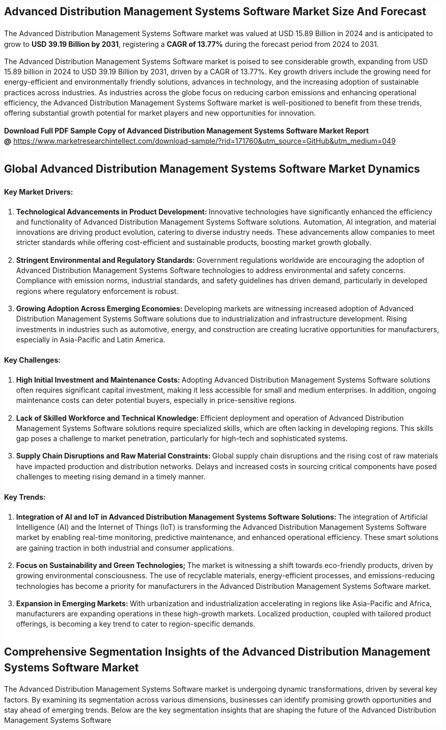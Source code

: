 <h2>Advanced Distribution Management Systems Software Market Size And Forecast</h2><p>The Advanced Distribution Management Systems Software market was valued at USD 15.89 Billion in 2024 and is anticipated to grow to <strong>USD 39.19 Billion by 2031</strong>, registering a <strong>CAGR of 13.77%</strong> during the forecast period from 2024 to 2031.</p><p>The Advanced Distribution Management Systems Software market is poised to see considerable growth, expanding from USD 15.89 billion in 2024 to USD 39.19 Billion by 2031, driven by a CAGR of 13.77%. Key growth drivers include the growing need for energy-efficient and environmentally friendly solutions, advances in technology, and the increasing adoption of sustainable practices across industries. As industries across the globe focus on reducing carbon emissions and enhancing operational efficiency, the Advanced Distribution Management Systems Software market is well-positioned to benefit from these trends, offering substantial growth potential for market players and new opportunities for innovation.</p><p><strong>Download Full PDF Sample Copy of Advanced Distribution Management Systems Software Market Report @</strong>&nbsp;<a href="https://www.marketresearchintellect.com/download-sample/?rid=171760&amp;utm_source=GitHub&amp;utm_medium=049">https://www.marketresearchintellect.com/download-sample/?rid=171760&amp;utm_source=GitHub&amp;utm_medium=049</a></p><h2>Global Advanced Distribution Management Systems Software Market Dynamics</h2><h4><strong>Key Market Drivers:</strong></h4><ol><li><p><strong>Technological Advancements in Product Development:&nbsp;</strong>Innovative technologies have significantly enhanced the efficiency and functionality of Advanced Distribution Management Systems Software solutions. Automation, AI integration, and material innovations are driving product evolution, catering to diverse industry needs. These advancements allow companies to meet stricter standards while offering cost-efficient and sustainable products, boosting market growth globally.</p></li><li><p><strong>Stringent Environmental and Regulatory Standards:&nbsp;</strong>Government regulations worldwide are encouraging the adoption of Advanced Distribution Management Systems Software technologies to address environmental and safety concerns. Compliance with emission norms, industrial standards, and safety guidelines has driven demand, particularly in developed regions where regulatory enforcement is robust.</p></li><li><p><strong>Growing Adoption Across Emerging Economies:&nbsp;</strong>Developing markets are witnessing increased adoption of Advanced Distribution Management Systems Software solutions due to industrialization and infrastructure development. Rising investments in industries such as automotive, energy, and construction are creating lucrative opportunities for manufacturers, especially in Asia-Pacific and Latin America.</p></li></ol><h4><strong>Key Challenges:</strong></h4><ol><li><p><strong>High Initial Investment and Maintenance Costs:&nbsp;</strong>Adopting Advanced Distribution Management Systems Software solutions often requires significant capital investment, making it less accessible for small and medium enterprises. In addition, ongoing maintenance costs can deter potential buyers, especially in price-sensitive regions.</p></li><li><p><strong>Lack of Skilled Workforce and Technical Knowledge:&nbsp;</strong>Efficient deployment and operation of Advanced Distribution Management Systems Software solutions require specialized skills, which are often lacking in developing regions. This skills gap poses a challenge to market penetration, particularly for high-tech and sophisticated systems.</p></li><li><p><strong>Supply Chain Disruptions and Raw Material Constraints:&nbsp;</strong>Global supply chain disruptions and the rising cost of raw materials have impacted production and distribution networks. Delays and increased costs in sourcing critical components have posed challenges to meeting rising demand in a timely manner.</p></li></ol><h4><strong>Key Trends:</strong></h4><ol><li><p><strong>Integration of AI and IoT in Advanced Distribution Management Systems Software Solutions:&nbsp;</strong>The integration of Artificial Intelligence (AI) and the Internet of Things (IoT) is transforming the Advanced Distribution Management Systems Software market by enabling real-time monitoring, predictive maintenance, and enhanced operational efficiency. These smart solutions are gaining traction in both industrial and consumer applications.</p></li><li><p><strong>Focus on Sustainability and Green Technologies;&nbsp;</strong>The market is witnessing a shift towards eco-friendly products, driven by growing environmental consciousness. The use of recyclable materials, energy-efficient processes, and emissions-reducing technologies has become a priority for manufacturers in the Advanced Distribution Management Systems Software market.</p></li><li><p><strong>Expansion in Emerging Markets:&nbsp;</strong>With urbanization and industrialization accelerating in regions like Asia-Pacific and Africa, manufacturers are expanding operations in these high-growth markets. Localized production, coupled with tailored product offerings, is becoming a key trend to cater to region-specific demands.</p></li></ol><div class="article-main__content" data-test-id="publishing-text-block"><h2>Comprehensive Segmentation Insights of the Advanced Distribution Management Systems Software Market</h2><p>The Advanced Distribution Management Systems Software market is undergoing dynamic transformations, driven by several key factors. By examining its segmentation across various dimensions, businesses can identify promising growth opportunities and stay ahead of emerging trends. Below are the key segmentation insights that are shaping the future of the Advanced Distribution Management Systems Software
